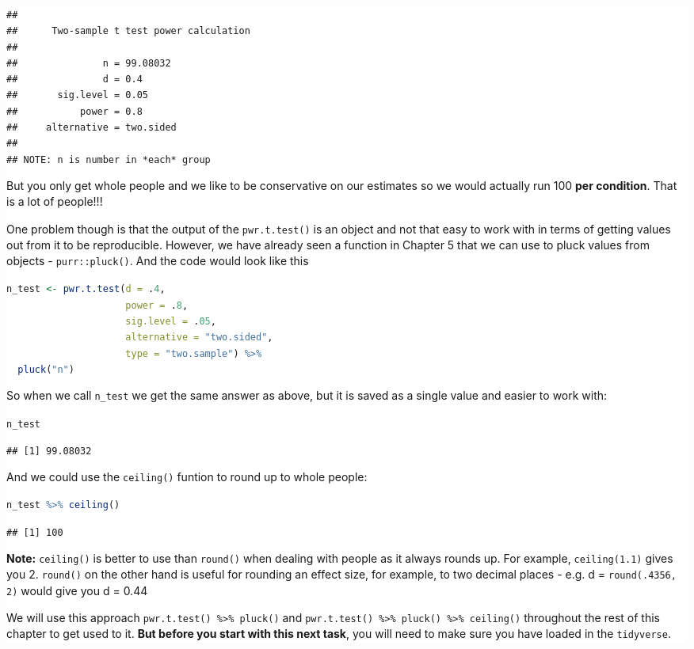 
```
## 
##      Two-sample t test power calculation 
## 
##               n = 99.08032
##               d = 0.4
##       sig.level = 0.05
##           power = 0.8
##     alternative = two.sided
## 
## NOTE: n is number in *each* group
```


But you only get whole people and we like to be conservative on our estimates so we would actually run 100 **per condition**. That is a lot of people!!!

One problem though is that the output of the `pwr.t.test()` is an object and not that easy to work with in terms of getting values out from it to be reproducible. However, we have already seen a function in Chapter 5 that we can use to pluck values from objects - `purr::pluck()`. And the code would look like this


```r
n_test <- pwr.t.test(d = .4, 
                     power = .8,
                     sig.level = .05,
                     alternative = "two.sided",
                     type = "two.sample") %>%
  pluck("n")
```

So when we call `n_test` we get the same answer as above, but it is saved as a single value and easier to work with:


```r
n_test
```

```
## [1] 99.08032
```

And we could use the `ceiling()` funtion to round up to whole people:


```r
n_test %>% ceiling()
```

```
## [1] 100
```

**Note:** `ceiling()` is better to use than `round()` when dealing with people as it always rounds up. For example, `ceiling(1.1)` gives you 2. `round()` on the other hand is useful for rounding an effect size, for example, to two decimal places - e.g. d = `round(.4356, 2)` would give you d = 0.44

We will use this approach `pwr.t.test() %>% pluck()` and `pwr.t.test() %>% pluck() %>% ceiling()` throughout the rest of this chapter to get used to it. **But before you start with this next task**, you will need to make sure you have loaded in the `tidyverse`.
